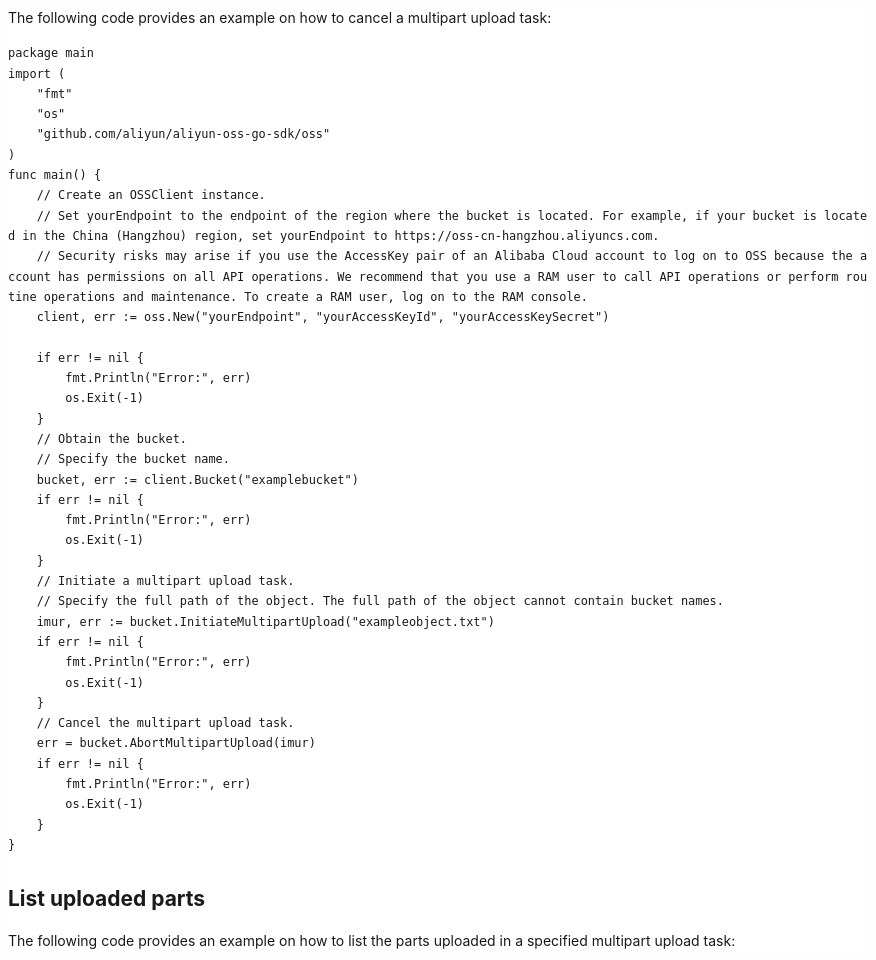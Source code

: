 The following code provides an example on how to cancel a multipart upload task:

```
package main
import (
    "fmt"
    "os"
    "github.com/aliyun/aliyun-oss-go-sdk/oss"
)
func main() {
    // Create an OSSClient instance. 
    // Set yourEndpoint to the endpoint of the region where the bucket is located. For example, if your bucket is located in the China (Hangzhou) region, set yourEndpoint to https://oss-cn-hangzhou.aliyuncs.com. 
    // Security risks may arise if you use the AccessKey pair of an Alibaba Cloud account to log on to OSS because the account has permissions on all API operations. We recommend that you use a RAM user to call API operations or perform routine operations and maintenance. To create a RAM user, log on to the RAM console. 
    client, err := oss.New("yourEndpoint", "yourAccessKeyId", "yourAccessKeySecret")

    if err != nil {
        fmt.Println("Error:", err)
        os.Exit(-1)
    }
    // Obtain the bucket. 
    // Specify the bucket name. 
    bucket, err := client.Bucket("examplebucket")
    if err != nil {
        fmt.Println("Error:", err)
        os.Exit(-1)
    }
    // Initiate a multipart upload task. 
    // Specify the full path of the object. The full path of the object cannot contain bucket names. 
    imur, err := bucket.InitiateMultipartUpload("exampleobject.txt")
    if err != nil {
        fmt.Println("Error:", err)
        os.Exit(-1)
    }
    // Cancel the multipart upload task. 
    err = bucket.AbortMultipartUpload(imur)
    if err != nil {
        fmt.Println("Error:", err)
        os.Exit(-1)
    }
}
```

## List uploaded parts

The following code provides an example on how to list the parts uploaded in a specified multipart upload task:
